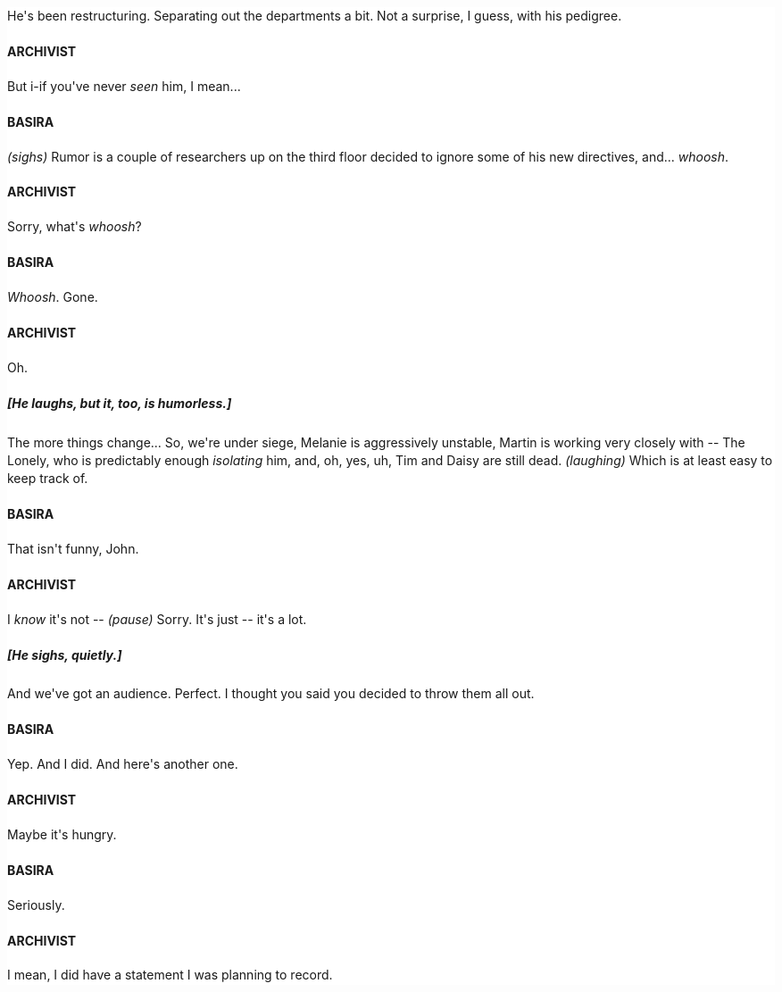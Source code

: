 He's been restructuring. Separating out the departments a bit. Not a surprise, I guess, with his pedigree.

#### ARCHIVIST

But i-if you've never *seen* him, I mean...

#### BASIRA

_(sighs)_ Rumor is a couple of researchers up on the third floor decided to ignore some of his new directives, and... *whoosh*.

#### ARCHIVIST

Sorry, what's *whoosh*?

#### BASIRA

*Whoosh*. Gone.

#### ARCHIVIST

Oh.

##### [He laughs, but it, too, is humorless.]

The more things change... So, we're under siege, Melanie is aggressively unstable, Martin is working very closely with -- The Lonely, who is predictably enough *isolating* him, and, oh, yes, uh, Tim and Daisy are still dead. _(laughing)_ Which is at least easy to keep track of.

#### BASIRA

That isn't funny, John.

#### ARCHIVIST

I *know* it's not -- _(pause)_ Sorry. It's just -- it's a lot.

##### [He sighs, quietly.]

And we've got an audience. Perfect. I thought you said you decided to throw them all out.

#### BASIRA

Yep. And I did. And here's another one.

#### ARCHIVIST

Maybe it's hungry.

#### BASIRA

Seriously.

#### ARCHIVIST

I mean, I did have a statement I was planning to record.
